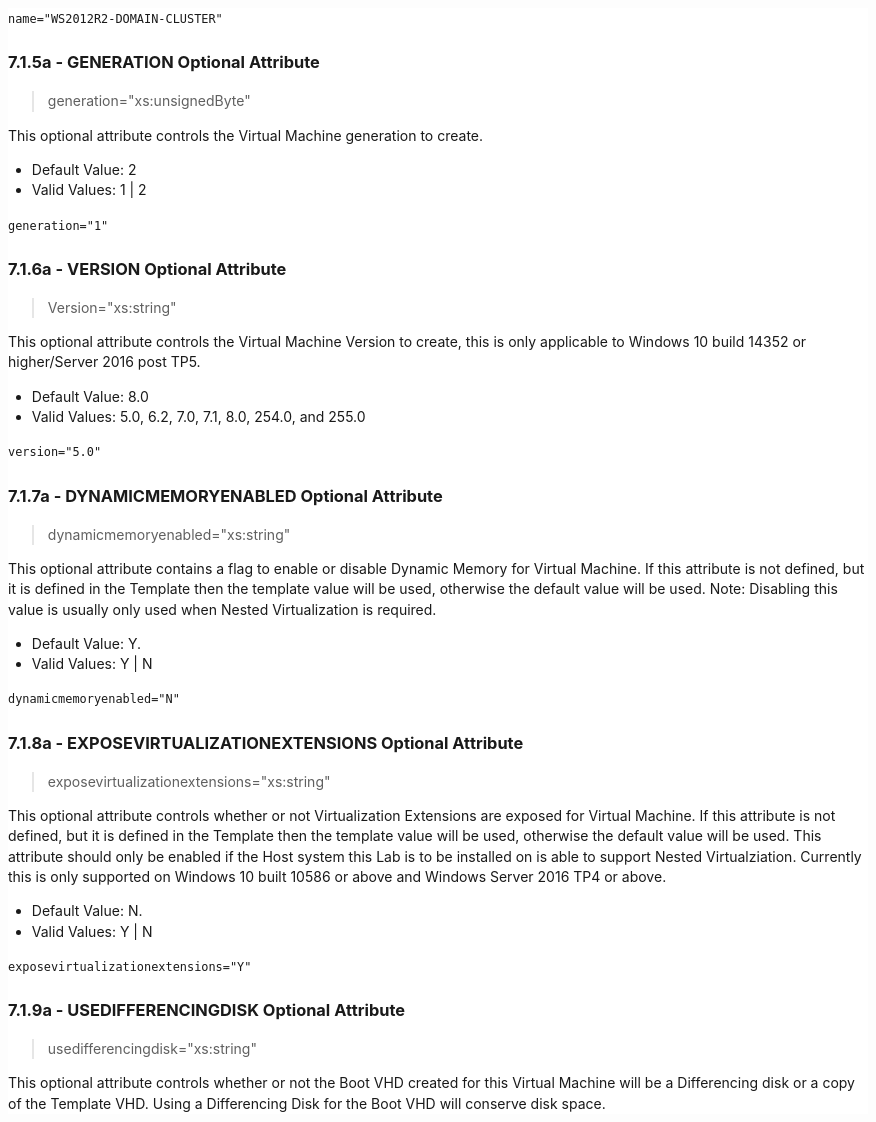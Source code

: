 ``` name="WS2012R2-DOMAIN-CLUSTER" ```

### 7.1.5a - GENERATION Optional Attribute
> generation="xs:unsignedByte"


This optional attribute controls the Virtual Machine generation to create.

 - Default Value: 2
 - Valid Values: 1 | 2

``` generation="1" ```

### 7.1.6a - VERSION Optional Attribute
> Version="xs:string"


This optional attribute controls the Virtual Machine Version to create, this is only applicable to Windows 10 build 14352 or higher/Server 2016 post TP5.

 - Default Value: 8.0
 - Valid Values: 5.0, 6.2, 7.0, 7.1, 8.0, 254.0, and 255.0

``` version="5.0" ```

### 7.1.7a - DYNAMICMEMORYENABLED Optional Attribute
> dynamicmemoryenabled="xs:string"


This optional attribute contains a flag to enable or disable Dynamic Memory for Virtual Machine.
If this attribute is not defined, but it is defined in the Template then the template value will be used, otherwise the default value will be used.
Note: Disabling this value is usually only used when Nested Virtualization is required.

 - Default Value: Y.
 - Valid Values: Y | N

``` dynamicmemoryenabled="N" ```

### 7.1.8a - EXPOSEVIRTUALIZATIONEXTENSIONS Optional Attribute
> exposevirtualizationextensions="xs:string"


This optional attribute controls whether or not Virtualization Extensions are exposed for Virtual Machine.
If this attribute is not defined, but it is defined in the Template then the template value will be used, otherwise the default value will be used.
This attribute should only be enabled if the Host system this Lab is to be installed on is able to support Nested Virtualziation.
Currently this is only supported on Windows 10 built 10586 or above and Windows Server 2016 TP4 or above.

 - Default Value: N.
 - Valid Values: Y | N

``` exposevirtualizationextensions="Y" ```

### 7.1.9a - USEDIFFERENCINGDISK Optional Attribute
> usedifferencingdisk="xs:string"


This optional attribute controls whether or not the Boot VHD created for this Virtual Machine will be a Differencing disk or a copy of the Template VHD.
Using a Differencing Disk for the Boot VHD will conserve disk space.

```